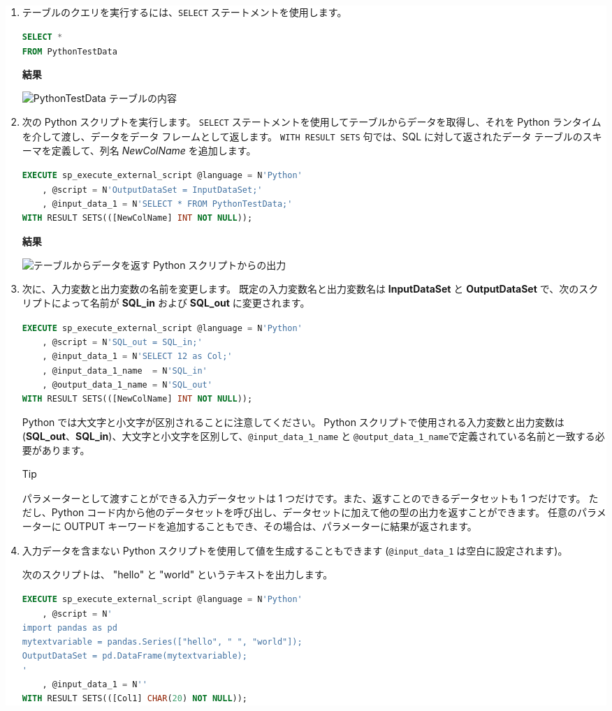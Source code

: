 1. テーブルのクエリを実行するには、`SELECT` ステートメントを使用します。
  
    ```sql
    SELECT *
    FROM PythonTestData
    ```

    **結果**

    ![PythonTestData テーブルの内容](./media/select-pythontestdata.png)

1. 次の Python スクリプトを実行します。 `SELECT` ステートメントを使用してテーブルからデータを取得し、それを Python ランタイムを介して渡し、データをデータ フレームとして返します。 `WITH RESULT SETS` 句では、SQL に対して返されたデータ テーブルのスキーマを定義して、列名 *NewColName* を追加します。

    ```sql
    EXECUTE sp_execute_external_script @language = N'Python'
        , @script = N'OutputDataSet = InputDataSet;'
        , @input_data_1 = N'SELECT * FROM PythonTestData;'
    WITH RESULT SETS(([NewColName] INT NOT NULL));
    ```

    **結果**

    ![テーブルからデータを返す Python スクリプトからの出力](./media/python-output-pythontestdata.png)

1. 次に、入力変数と出力変数の名前を変更します。 既定の入力変数名と出力変数名は **InputDataSet** と **OutputDataSet** で、次のスクリプトによって名前が **SQL_in** および **SQL_out** に変更されます。

    ```sql
    EXECUTE sp_execute_external_script @language = N'Python'
        , @script = N'SQL_out = SQL_in;'
        , @input_data_1 = N'SELECT 12 as Col;'
        , @input_data_1_name  = N'SQL_in'
        , @output_data_1_name = N'SQL_out'
    WITH RESULT SETS(([NewColName] INT NOT NULL));
    ```

    Python では大文字と小文字が区別されることに注意してください。 Python スクリプトで使用される入力変数と出力変数は (**SQL_out**、**SQL_in**)、大文字と小文字を区別して、`@input_data_1_name` と `@output_data_1_name`で定義されている名前と一致する必要があります。

   > [!TIP]
   > パラメーターとして渡すことができる入力データセットは 1 つだけです。また、返すことのできるデータセットも 1 つだけです。 ただし、Python コード内から他のデータセットを呼び出し、データセットに加えて他の型の出力を返すことができます。 任意のパラメーターに OUTPUT キーワードを追加することもでき、その場合は、パラメーターに結果が返されます。

1. 入力データを含まない Python スクリプトを使用して値を生成することもできます (`@input_data_1` は空白に設定されます)。

   次のスクリプトは、 "hello" と "world" というテキストを出力します。

   ```sql
   EXECUTE sp_execute_external_script @language = N'Python'
       , @script = N'
   import pandas as pd
   mytextvariable = pandas.Series(["hello", " ", "world"]);
   OutputDataSet = pd.DataFrame(mytextvariable);
   '
       , @input_data_1 = N''
   WITH RESULT SETS(([Col1] CHAR(20) NOT NULL));
   ```
